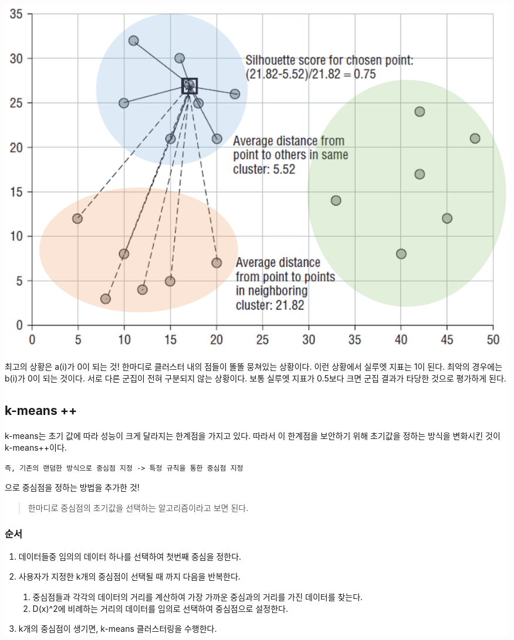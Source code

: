 ![si](./01_img/si.png)

최고의 상황은 a(i)가 0이 되는 것! 한마디로 클러스터 내의 점들이 똘똘 뭉쳐있는 상황이다. 이런 상황에서 실루엣 지표는 1이 된다. 최악의 경우에는 b(i)가 0이 되는 것이다. 서로 다른 군집이 전혀 구분되지 않는 상황이다. 보통 실루엣 지표가 0.5보다 크면 군집 결과가 타당한 것으로 평가하게 된다.

## k-means ++

k-means는 초기 값에 따라 성능이 크게 달라지는 한계점을 가지고 있다. 따라서 이 한계점을 보안하기 위해 초기값을 정하는 방식을 변화시킨 것이 k-means++이다.

`즉, 기존의 랜덤한 방식으로 중심점 지정 -> 특정 규칙을 통한 중심점 지정`

으로 중심점을 정하는 방법을 추가한 것!

> 한마디로 중심점의 초기값을 선택하는 알고리즘이라고 보면 된다.

### 순서

1. 데이터들중 임의의 데이터 하나를 선택하여 첫번째 중심을 정한다. 
2. 사용자가 지정한 k개의 중심점이 선택될 때 까지 다음을 반복한다.
	1. 중심점들과 각각의 데이터의 거리를 계산하여 가장 가까운 중심과의 거리를 가진 데이터를 찾는다.
	2. D(x)^2에 비례하는 거리의 데이터를 임의로 선택하여 중심점으로 설정한다. 

3. k개의 중심점이 생기면, k-means 클러스터링을 수행한다. 

